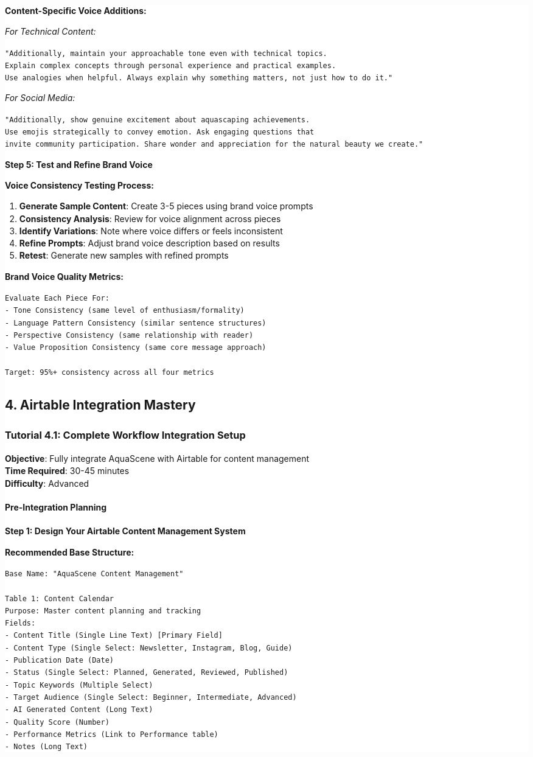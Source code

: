 ```
```

**Content-Specific Voice Additions:**

*For Technical Content:*
```
"Additionally, maintain your approachable tone even with technical topics. 
Explain complex concepts through personal experience and practical examples. 
Use analogies when helpful. Always explain why something matters, not just how to do it."
```

*For Social Media:*
```
"Additionally, show genuine excitement about aquascaping achievements. 
Use emojis strategically to convey emotion. Ask engaging questions that 
invite community participation. Share wonder and appreciation for the natural beauty we create."
```

**Step 5: Test and Refine Brand Voice**

**Voice Consistency Testing Process:**
1. **Generate Sample Content**: Create 3-5 pieces using brand voice prompts
2. **Consistency Analysis**: Review for voice alignment across pieces
3. **Identify Variations**: Note where voice differs or feels inconsistent
4. **Refine Prompts**: Adjust brand voice description based on results
5. **Retest**: Generate new samples with refined prompts

**Brand Voice Quality Metrics:**
```
Evaluate Each Piece For:
- Tone Consistency (same level of enthusiasm/formality)
- Language Pattern Consistency (similar sentence structures)
- Perspective Consistency (same relationship with reader)
- Value Proposition Consistency (same core message approach)

Target: 95%+ consistency across all four metrics
```

## 4. Airtable Integration Mastery

### Tutorial 4.1: Complete Workflow Integration Setup

**Objective**: Fully integrate AquaScene with Airtable for content management  
**Time Required**: 30-45 minutes  
**Difficulty**: Advanced  

#### Pre-Integration Planning

**Step 1: Design Your Airtable Content Management System**

**Recommended Base Structure:**
```
Base Name: "AquaScene Content Management"

Table 1: Content Calendar
Purpose: Master content planning and tracking
Fields:
- Content Title (Single Line Text) [Primary Field]
- Content Type (Single Select: Newsletter, Instagram, Blog, Guide)
- Publication Date (Date)
- Status (Single Select: Planned, Generated, Reviewed, Published)
- Topic Keywords (Multiple Select)
- Target Audience (Single Select: Beginner, Intermediate, Advanced)
- AI Generated Content (Long Text)
- Quality Score (Number)
- Performance Metrics (Link to Performance table)
- Notes (Long Text)

```